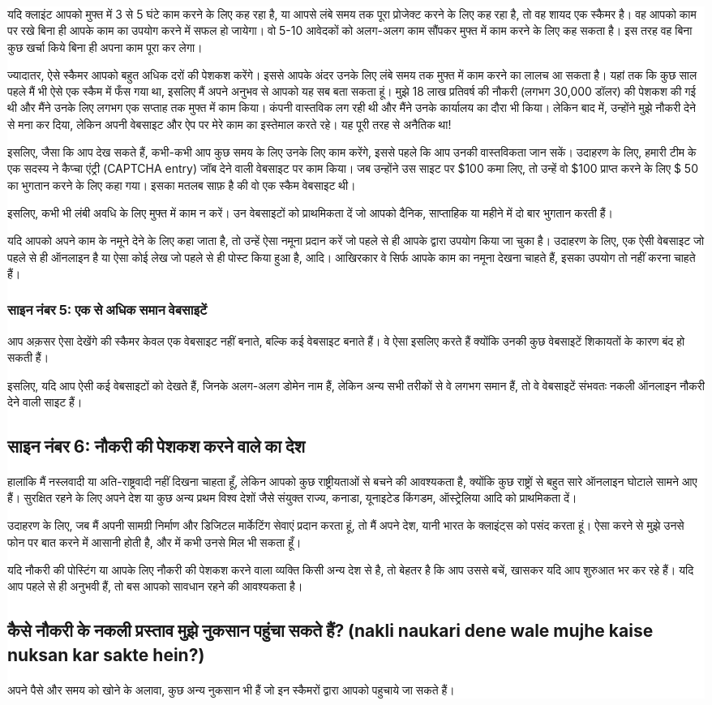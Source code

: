 यदि क्लाइंट आपको मुफ्त में 3 से 5 घंटे काम करने के लिए कह रहा है, या आपसे लंबे समय तक पूरा प्रोजेक्ट करने के लिए कह रहा है, तो वह शायद एक स्कैमर है। वह आपको काम पर रखे बिना ही आपके काम का उपयोग करने में सफल हो जायेगा। वो 5-10 आवेदकों को अलग-अलग काम सौंपकर मुफ्त में काम करने के लिए कह सकता है। इस तरह वह बिना कुछ खर्चा किये बिना ही अपना काम पूरा कर लेगा।

ज्यादातर, ऐसे स्कैमर आपको बहुत अधिक दरों की पेशकश करेंगे। इससे आपके अंदर उनके लिए लंबे समय तक मुफ्त में काम करने का लालच आ सकता है। यहां तक कि कुछ साल पहले मैं भी ऐसे एक स्कैम में फँस गया था, इसलिए मैं अपने अनुभव से आपको यह सब बता सकता हूं। मुझे 18 लाख प्रतिवर्ष की नौकरी (लगभग 30,000 डॉलर) की पेशकश की गई थी और मैंने उनके लिए लगभग एक सप्ताह तक मुफ्त में काम किया। कंपनी वास्तविक लग रही थी और मैंने उनके कार्यालय का दौरा भी किया। लेकिन बाद में, उन्होंने मुझे नौकरी देने से मना कर दिया, लेकिन अपनी वेबसाइट और ऐप पर मेरे काम का इस्तेमाल करते रहे। यह पूरी तरह से अनैतिक था!

इसलिए, जैसा कि आप देख सकते हैं, कभी-कभी आप कुछ समय के लिए उनके लिए काम करेंगे, इससे पहले कि आप उनकी वास्तविकता जान सकें। उदाहरण के लिए, हमारी टीम के एक सदस्य ने कैप्चा एंट्री (CAPTCHA entry) जॉब देने वाली वेबसाइट पर काम किया। जब उन्होंने उस साइट पर $100 कमा लिए, तो उन्हें वो $100 प्राप्त करने के लिए $ 50 का भुगतान करने के लिए कहा गया। इसका मतलब साफ़ है की वो एक स्कैम वेबसाइट थी।

इसलिए, कभी भी लंबी अवधि के लिए मुफ्त में काम न करें। उन वेबसाइटों को प्राथमिकता दें जो आपको दैनिक, साप्ताहिक या महीने में दो बार भुगतान करती हैं।

यदि आपको अपने काम के नमूने देने के लिए कहा जाता है, तो उन्हें ऐसा नमूना प्रदान करें जो पहले से ही आपके द्वारा उपयोग किया जा चुका है। उदाहरण के लिए, एक ऐसी वेबसाइट जो पहले से ही ऑनलाइन है या ऐसा कोई लेख जो पहले से ही पोस्ट किया हुआ है, आदि। आखिरकार वे सिर्फ आपके काम का नमूना देखना चाहते हैं, इसका उपयोग तो नहीं करना चाहते हैं।

### साइन नंबर 5: एक से अधिक समान वेबसाइटें 

आप अक़सर ऐसा देखेंगे की स्कैमर केवल एक वेबसाइट नहीं बनाते, बल्कि कई वेबसाइट बनाते हैं। वे ऐसा इसलिए करते हैं क्योंकि उनकी कुछ वेबसाइटें शिकायतों के कारण बंद हो सकती हैं।

इसलिए, यदि आप ऐसी कई वेबसाइटों को देखते हैं, जिनके अलग-अलग डोमेन नाम हैं, लेकिन अन्य सभी तरीकों से वे लगभग समान हैं, तो वे वेबसाइटें  संभवतः नकली ऑनलाइन नौकरी देने वाली साइट हैं।


## साइन नंबर 6: नौकरी की पेशकश करने वाले का देश

हालांकि मैं नस्लवादी या अति-राष्ट्रवादी नहीं दिखना चाहता हूँ, लेकिन आपको कुछ राष्ट्रीयताओं से बचने की आवश्यकता है, क्योंकि कुछ राष्ट्रों से बहुत सारे ऑनलाइन घोटाले सामने आए हैं। सुरक्षित रहने के लिए अपने देश या कुछ अन्य प्रथम विश्व देशों जैसे संयुक्त राज्य, कनाडा, यूनाइटेड किंगडम, ऑस्ट्रेलिया आदि को प्राथमिकता दें।

उदाहरण के लिए, जब मैं अपनी सामग्री निर्माण और डिजिटल मार्केटिंग सेवाएं प्रदान करता हूं, तो मैं अपने देश, यानी भारत के क्लाइंट्स को पसंद करता हूं। ऐसा करने से मुझे उनसे फोन पर बात करने में आसानी होती है, और में कभी उनसे मिल भी सकता हूँ।

यदि नौकरी की पोस्टिंग या आपके लिए नौकरी की पेशकश करने वाला व्यक्ति किसी अन्य देश से है, तो बेहतर है कि आप उससे बचें, खासकर यदि आप शुरुआत भर कर रहे हैं। यदि आप पहले से ही अनुभवी हैं, तो बस आपको सावधान रहने की आवश्यकता है।

## कैसे नौकरी के नकली प्रस्ताव मुझे नुकसान पहुंचा सकते हैं? (nakli naukari dene wale mujhe kaise nuksan kar sakte hein?)

अपने पैसे और समय को खोने के अलावा, कुछ अन्य नुकसान भी हैं जो इन स्कैमरों द्वारा आपको पहुचाये जा सकते हैं।
